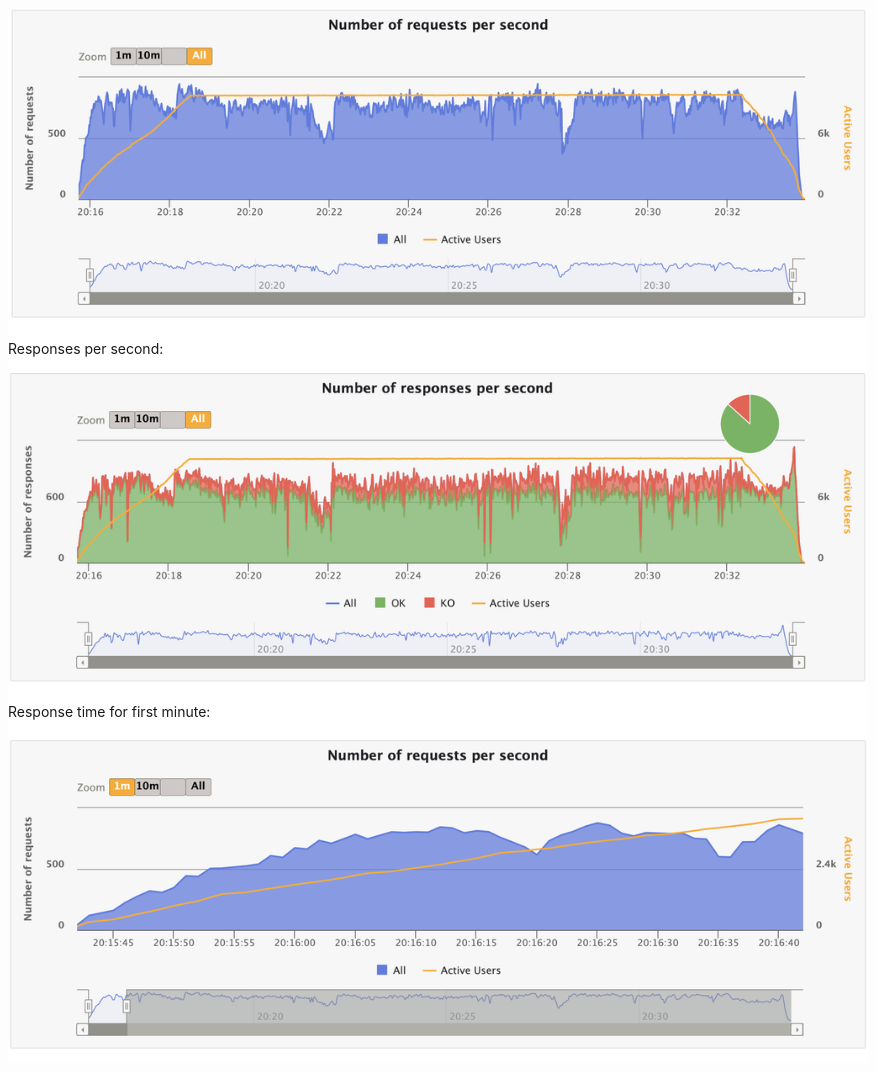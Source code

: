 ![](./static/reactive/jar/uber/requests_per_second.png)

Responses per second:

![](./static/reactive/jar/uber/responses_per_second.png)

Response time for first minute:

![](./static/reactive/jar/uber/response_time_1.png)
